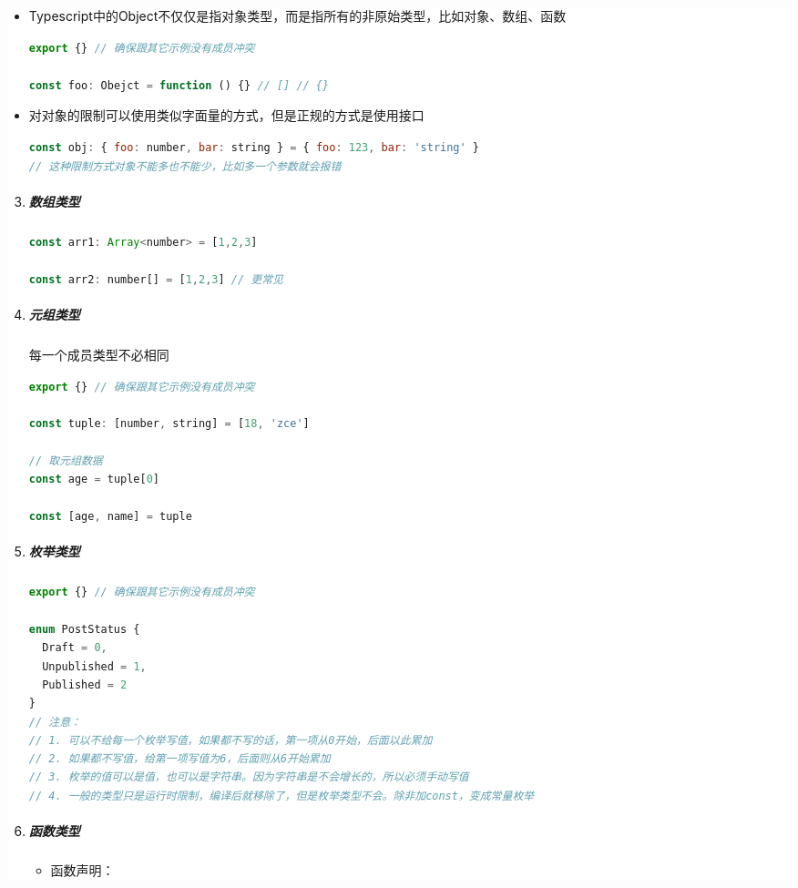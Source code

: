    - Typescript中的Object不仅仅是指对象类型，而是指所有的非原始类型，比如对象、数组、函数

     ```js
     export {} // 确保跟其它示例没有成员冲突
     
     const foo: Obejct = function () {} // [] // {}
     ```

   - 对对象的限制可以使用类似字面量的方式，但是正规的方式是使用接口

     ```js
     const obj: { foo: number, bar: string } = { foo: 123, bar: 'string' } 
     // 这种限制方式对象不能多也不能少，比如多一个参数就会报错
     ```

3. ##### 数组类型

   ```js
   const arr1: Array<number> = [1,2,3]
   
   const arr2: number[] = [1,2,3] // 更常见
   ```

4. ##### 元组类型

   每一个成员类型不必相同

   ```js
   export {} // 确保跟其它示例没有成员冲突
   
   const tuple: [number, string] = [18, 'zce']
   
   // 取元组数据
   const age = tuple[0]
   
   const [age, name] = tuple
   ```

5. ##### 枚举类型

   ```typescript
   export {} // 确保跟其它示例没有成员冲突
   
   enum PostStatus {
     Draft = 0,
     Unpublished = 1,
     Published = 2
   }
   // 注意：
   // 1. 可以不给每一个枚举写值，如果都不写的话，第一项从0开始，后面以此累加
   // 2. 如果都不写值，给第一项写值为6，后面则从6开始累加
   // 3. 枚举的值可以是值，也可以是字符串。因为字符串是不会增长的，所以必须手动写值
   // 4. 一般的类型只是运行时限制，编译后就移除了，但是枚举类型不会。除非加const，变成常量枚举
   ```

6. ##### 函数类型

   - 函数声明：
